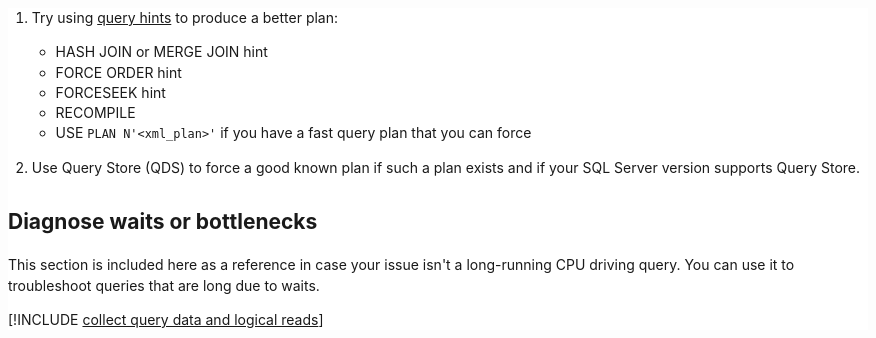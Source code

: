 1. Try using [query hints](/sql/t-sql/queries/hints-transact-sql-query) to produce a better plan:

   - HASH JOIN or MERGE JOIN hint
   - FORCE ORDER hint
   - FORCESEEK hint
   - RECOMPILE
   - USE `PLAN N'<xml_plan>'` if you have a fast query plan that you can force

1. Use Query Store (QDS) to force a good known plan if such a plan exists and if your SQL Server version supports Query Store.

## Diagnose waits or bottlenecks

This section is included here as a reference in case your issue isn't a long-running CPU driving query. You can use it to troubleshoot queries that are long due to waits.

[!INCLUDE [collect query data and logical reads](../includes/performance/diagnose-waits-or-bottlenecks.md)]
